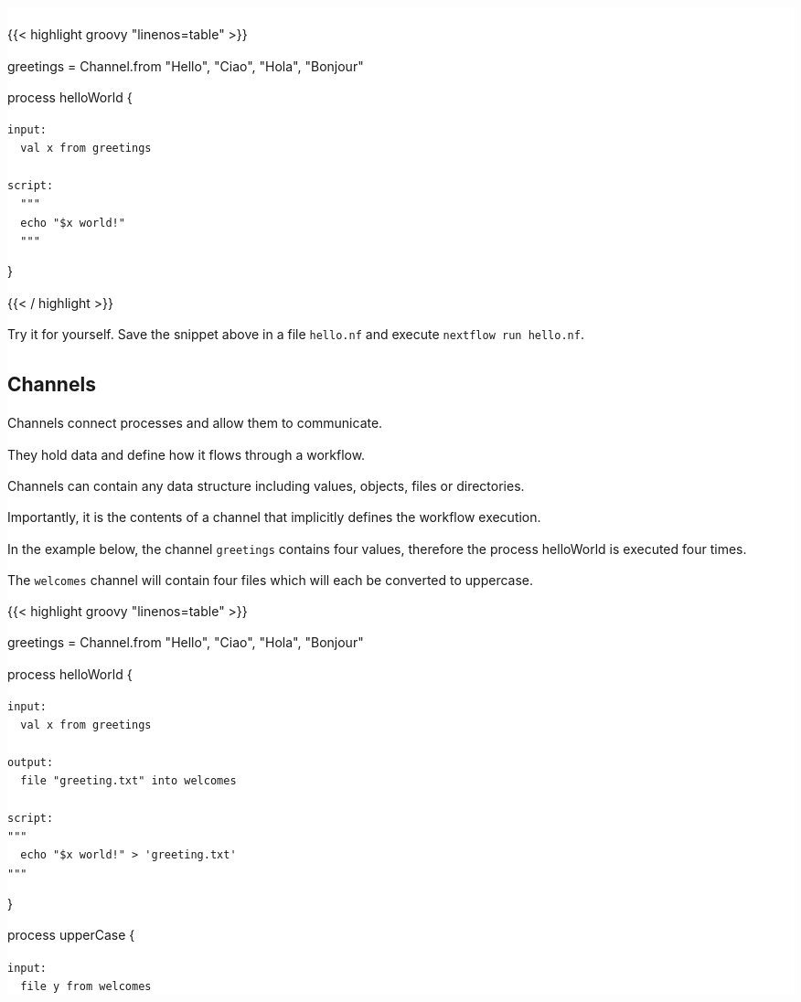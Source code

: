 <br>
{{< highlight groovy "linenos=table" >}}

greetings = Channel.from "Hello", "Ciao", "Hola", "Bonjour"

process helloWorld {

    input:
      val x from greetings
    
    script:
      """
      echo "$x world!"
      """
}

{{< / highlight >}}
</br>

Try it for yourself. Save the snippet above in a file `hello.nf` and execute
`nextflow run hello.nf`.


## Channels

Channels connect processes and allow them to communicate. 

They hold data and define how it flows through a workflow. 

Channels can contain any data structure including values, objects, files or directories. 

Importantly, it is the contents of a channel that implicitly defines the workflow execution. 

In the example below, the channel `greetings` contains four values, therefore the process helloWorld is executed four times. 

The `welcomes` channel will contain four files which will each be converted to uppercase.


{{< highlight groovy "linenos=table" >}}

greetings = Channel.from "Hello", "Ciao", "Hola", "Bonjour"

process helloWorld {

    input:
      val x from greetings

    output:
      file "greeting.txt" into welcomes
    
    script:
    """
      echo "$x world!" > 'greeting.txt'
    """
}

process upperCase {

    input:
      file y from welcomes
